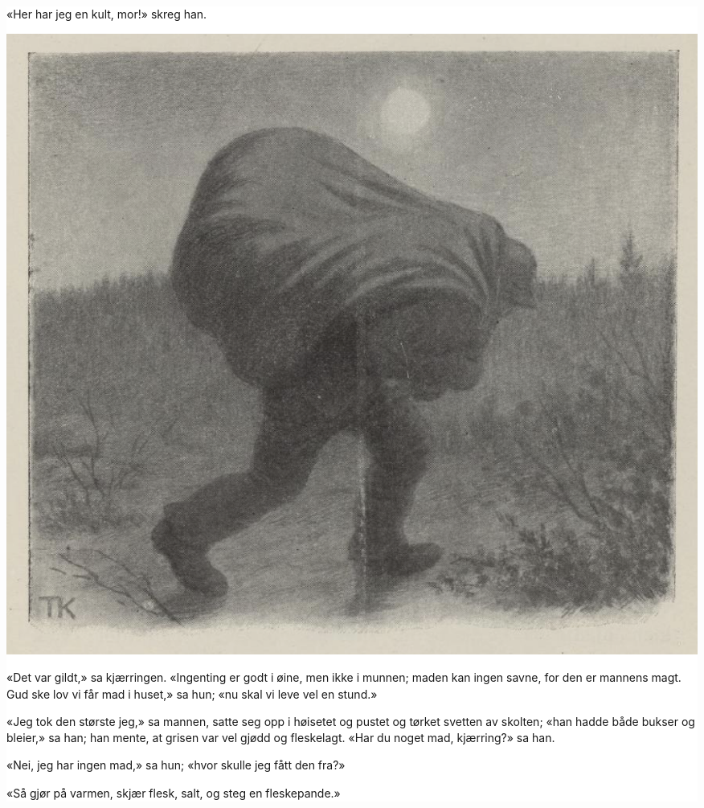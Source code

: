 «Her har jeg en kult, mor!» skreg han.

![Sekk på ryggen](./kibv3.png)

«Det var gildt,» sa kjærringen. «Ingenting er godt i øine, men ikke i munnen; maden kan ingen savne, for den er mannens magt. Gud ske lov vi får mad i huset,» sa hun; «nu skal vi leve vel en stund.»

«Jeg tok den største jeg,» sa mannen, satte seg opp i høisetet og pustet og tørket svetten av skolten; «han hadde både bukser og bleier,» sa han; han mente, at grisen var vel gjødd og fleskelagt. «Har du noget mad, kjærring?» sa han.

«Nei, jeg har ingen mad,» sa hun; «hvor skulle jeg fått den fra?»

«Så gjør på varmen, skjær flesk, salt, og steg en fleskepande.»
